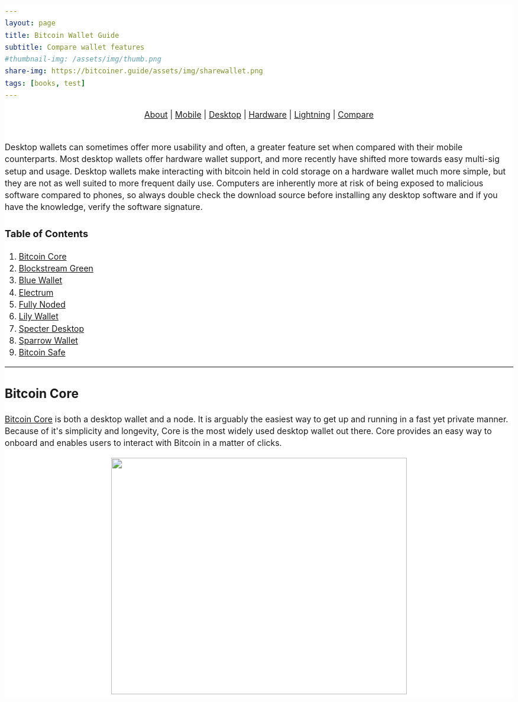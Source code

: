 ```yaml
---
layout: page
title: Bitcoin Wallet Guide
subtitle: Compare wallet features
#thumbnail-img: /assets/img/thumb.png
share-img: https://bitcoiner.guide/assets/img/sharewallet.png
tags: [books, test]
---
```


<p align="center">
  <a href="/wallet/about">About</a> |
  <a href="/wallet/mobile">Mobile</a> |
  <a href="/wallet/desktop">Desktop</a> |
  <a href="/wallet/hardware">Hardware</a> |
  <a href="/wallet/lightning">Lightning</a> |
  <a href="/wallet/compare">Compare</a>
  <br><br>
</p>

Desktop wallets can sometimes offer more usability and often, a greater feature set when compared with their mobile counterparts. Most desktop wallets offer hardware wallet support, and more recently have shifted more towards easy multi-sig setup and usage. Desktop wallets make interacting with bitcoin held in cold storage on a hardware wallet much more simple, but they are not as well suited to more frequent daily use. Computers are inherently more at risk of being exposed to malicious software compared to phones, so always double check the download source before installing any desktop software and if you have the knowledge, verify the software signature.

### Table of Contents

1.  [Bitcoin Core](#bitcoin-core)
2.  [Blockstream Green](#blockstream-green)
2.  [Blue Wallet](#blue-wallet)
3.  [Electrum](#electrum)
4.  [Fully Noded](#fully-noded)
5.  [Lily Wallet](#lily-wallet)
6.  [Specter Desktop](#specter-desktop)
7.  [Sparrow Wallet](#sparrow-wallet)
8.  [Bitcoin Safe](#bitcoin-safe)


***

## Bitcoin Core

[Bitcoin Core](https://bitcoin.org/en/bitcoin-core/features/) is both a desktop wallet and a node. It is arguably the easiest way to get up and running in a fast yet private manner. Because of it's simplicity and longevity, Core is the most widely used desktop wallet out there. Core provides an easy way to onboard and enables users to interact with Bitcoin in a matter of clicks.   

<p align="center">
<img src="/assets/img/photo_2020-10-25_16-27-15.jpg" class=responsive width="500" height="400" maxheight="500">
</p>
